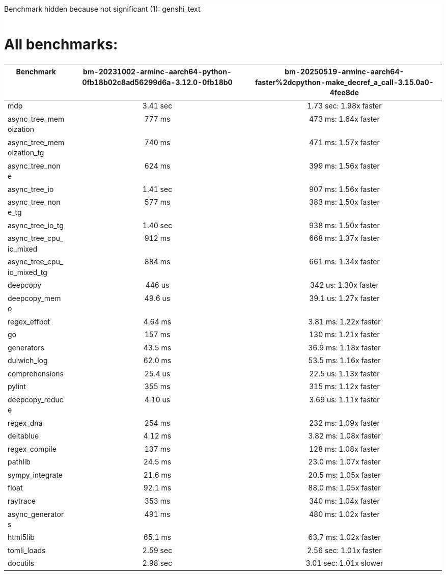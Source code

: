 Benchmark hidden because not significant (1): genshi_text

All benchmarks:
===============

| Benchmark                  | bm-20231002-arminc-aarch64-python-0fb18b02c8ad56299d6a-3.12.0-0fb18b0 | bm-20250519-arminc-aarch64-faster%2dcpython-make_decref_a_call-3.15.0a0-4fee8de |
|----------------------------|:---------------------------------------------------------------------:|:-------------------------------------------------------------------------------:|
| mdp                        | 3.41 sec                                                              | 1.73 sec: 1.98x faster                                                          |
| async_tree_memoization     | 777 ms                                                                | 473 ms: 1.64x faster                                                            |
| async_tree_memoization_tg  | 740 ms                                                                | 471 ms: 1.57x faster                                                            |
| async_tree_none            | 624 ms                                                                | 399 ms: 1.56x faster                                                            |
| async_tree_io              | 1.41 sec                                                              | 907 ms: 1.56x faster                                                            |
| async_tree_none_tg         | 577 ms                                                                | 383 ms: 1.50x faster                                                            |
| async_tree_io_tg           | 1.40 sec                                                              | 938 ms: 1.50x faster                                                            |
| async_tree_cpu_io_mixed    | 912 ms                                                                | 668 ms: 1.37x faster                                                            |
| async_tree_cpu_io_mixed_tg | 884 ms                                                                | 661 ms: 1.34x faster                                                            |
| deepcopy                   | 446 us                                                                | 342 us: 1.30x faster                                                            |
| deepcopy_memo              | 49.6 us                                                               | 39.1 us: 1.27x faster                                                           |
| regex_effbot               | 4.64 ms                                                               | 3.81 ms: 1.22x faster                                                           |
| go                         | 157 ms                                                                | 130 ms: 1.21x faster                                                            |
| generators                 | 43.5 ms                                                               | 36.9 ms: 1.18x faster                                                           |
| dulwich_log                | 62.0 ms                                                               | 53.5 ms: 1.16x faster                                                           |
| comprehensions             | 25.4 us                                                               | 22.5 us: 1.13x faster                                                           |
| pylint                     | 355 ms                                                                | 315 ms: 1.12x faster                                                            |
| deepcopy_reduce            | 4.10 us                                                               | 3.69 us: 1.11x faster                                                           |
| regex_dna                  | 254 ms                                                                | 232 ms: 1.09x faster                                                            |
| deltablue                  | 4.12 ms                                                               | 3.82 ms: 1.08x faster                                                           |
| regex_compile              | 137 ms                                                                | 128 ms: 1.08x faster                                                            |
| pathlib                    | 24.5 ms                                                               | 23.0 ms: 1.07x faster                                                           |
| sympy_integrate            | 21.6 ms                                                               | 20.5 ms: 1.05x faster                                                           |
| float                      | 92.1 ms                                                               | 88.0 ms: 1.05x faster                                                           |
| raytrace                   | 353 ms                                                                | 340 ms: 1.04x faster                                                            |
| async_generators           | 491 ms                                                                | 480 ms: 1.02x faster                                                            |
| html5lib                   | 65.1 ms                                                               | 63.7 ms: 1.02x faster                                                           |
| tomli_loads                | 2.59 sec                                                              | 2.56 sec: 1.01x faster                                                          |
| docutils                   | 2.98 sec                                                              | 3.01 sec: 1.01x slower                                                          |